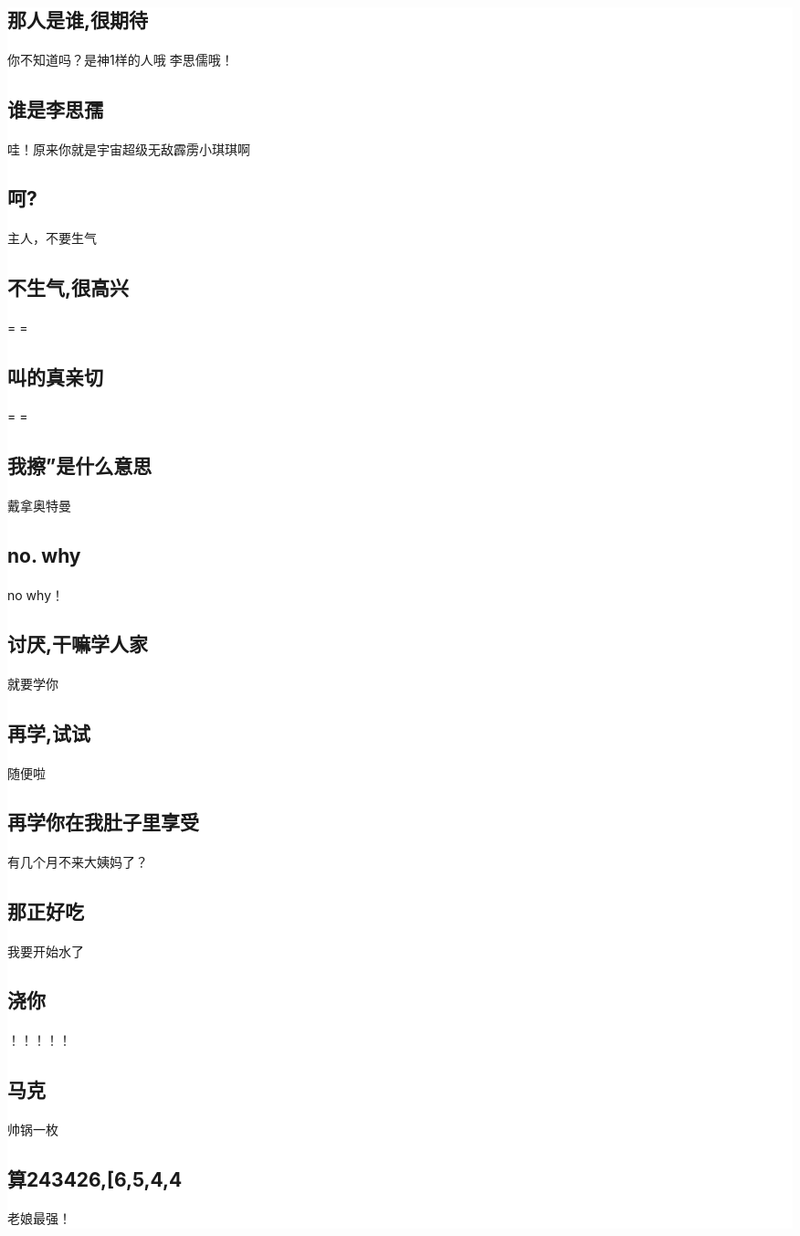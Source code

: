 ## 那人是谁,很期待
你不知道吗？是神1样的人哦 李思儒哦！

## 谁是李思孺
哇！原来你就是宇宙超级无敌霹雳小琪琪啊

## 呵?
主人，不要生气

## 不生气,很高兴
= =

## 叫的真亲切
= =

## 我擦”是什么意思
戴拿奥特曼

## no.  why
no why！

## 讨厌,干嘛学人家
就要学你

## 再学,试试
随便啦

## 再学你在我肚子里享受
有几个月不来大姨妈了？

## 那正好吃
我要开始水了

## 浇你
！！！！！

## 马克
帅锅一枚

## 算243426,[6,5,4,4
老娘最强！
